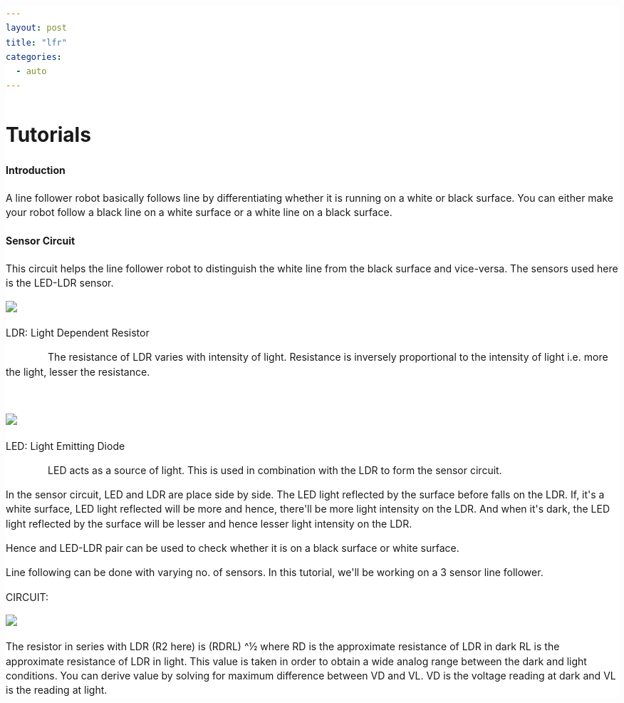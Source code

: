 ```yaml
---
layout: post
title: "lfr"
categories:
  - auto
---
```

# Tutorials

#### Introduction

A line follower robot basically follows line by differentiating whether it is running on a white or black surface. You can either make your robot follow a black line on a white surface or a white line on a black surface.

#### Sensor Circuit

This circuit helps the line follower robot to distinguish the white line from the black surface and vice-versa. The sensors used here is the LED-LDR sensor.

![][1]

LDR: Light Dependent Resistor

               The resistance of LDR varies with intensity of light. Resistance is inversely proportional to the intensity of light i.e. more the light, lesser the resistance.

 

![][2]

LED: Light Emitting Diode

               LED acts as a source of light. This is used in combination with the LDR to form the sensor circuit.

In the sensor circuit, LED and LDR are place side by side. The LED light reflected by the surface before falls on the LDR. If, it's a white surface, LED light reflected will be more and hence, there'll be more light intensity on the LDR. And when it's dark, the LED light reflected by the surface will be lesser and hence lesser light intensity on the LDR.

Hence and LED-LDR pair can be used to check whether it is on a black surface or white surface.

Line following can be done with varying no. of sensors. In this tutorial, we'll be working on a 3 sensor line follower.

  
CIRCUIT:

![][3]

The resistor in series with LDR (R2 here) is (RDRL) ^½ where RD is the approximate resistance of LDR in dark RL is the approximate resistance of LDR in light. This value is taken in order to obtain a wide analog range between the dark and light conditions. You can derive value by solving for maximum difference between VD and VL. VD is the voltage reading at dark and VL is the reading at light.


[1]: https://lh3.googleusercontent.com/Jx15IBfEohdGlV5TnrVyOfQycd4ETMIpktx98jRQbkW4FJnPQkMiWnCHOcJxZNzvMgoprj8aQHBNsUfdxxbn55qxXdi3HiKJeJR7lUq6W-wopGfhigakZtFn
[2]: https://lh3.googleusercontent.com/RpQXniInH__SYpIIjLBGwSfV3bGu9PMOCPL6YN9U745KUvzrYJ19KP3TpgYPRL9itRfq82BycX14RAbmaXIzR-aZH78b4ieoOthgmw-0a27wCeraOLnUTxCk
[3]: https://lh3.googleusercontent.com/AI3k4dwdBP3lgctsGuDoXOw2GNWDz8_qT0mGAw6iN2oNHfXWo0QpJLvT3vBxVKmmlhayUOlBTDHmD59v2YmtoAOiZt2WK54GdAbIG9zXHCWQeN-1qGzUfF9a
[4]: https://lh4.googleusercontent.com/CCHgqQ53musboRciwh0lx9YkweH-BonrZ-LOECgpK_wNqv6wRUaCr_vp6c3wJ8tlT7jY__WZaLiMZdFAHrvl7ekhZo8f1qftrP7dWHWf8eRe7j0SEwHILzIL
[5]: https://lh6.googleusercontent.com/OQvDk0xsTxz1NAD8hWo-1GvTznJSoZIzPoGDxtZkVRGYBQoFtI40Oo1OEzFzJjFt0ucOpGAxKnwNSNn_e6yNk3YVyLkGGdWme7GmmsSBaoAC0EgmQFycZ65o
[6]: https://lh3.googleusercontent.com/8DYv_kcOIAL0qDc1ZwN-fKfsBBv4NKkaAiFTTPaICVNsxqITiCZfHwCRRMwFqMJzkvOj_FyVPgRr3MD8NUFIbp5TP5ut3KXVOUdS-qcytR6nYlz0Dj4YdJNu